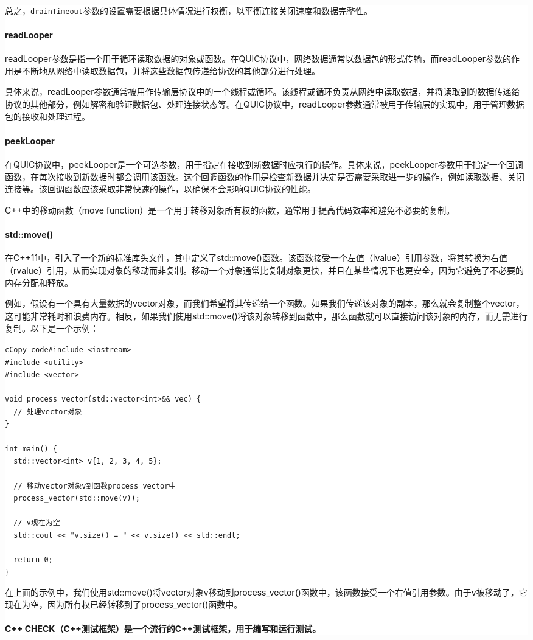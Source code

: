 总之，`drainTimeout`参数的设置需要根据具体情况进行权衡，以平衡连接关闭速度和数据完整性。

#### readLooper

readLooper参数是指一个用于循环读取数据的对象或函数。在QUIC协议中，网络数据通常以数据包的形式传输，而readLooper参数的作用是不断地从网络中读取数据包，并将这些数据包传递给协议的其他部分进行处理。

具体来说，readLooper参数通常被用作传输层协议中的一个线程或循环。该线程或循环负责从网络中读取数据，并将读取到的数据传递给协议的其他部分，例如解密和验证数据包、处理连接状态等。在QUIC协议中，readLooper参数通常被用于传输层的实现中，用于管理数据包的接收和处理过程。

#### peekLooper

在QUIC协议中，peekLooper是一个可选参数，用于指定在接收到新数据时应执行的操作。具体来说，peekLooper参数用于指定一个回调函数，在每次接收到新数据时都会调用该函数。这个回调函数的作用是检查新数据并决定是否需要采取进一步的操作，例如读取数据、关闭连接等。该回调函数应该采取非常快速的操作，以确保不会影响QUIC协议的性能。

C++中的移动函数（move function）是一个用于转移对象所有权的函数，通常用于提高代码效率和避免不必要的复制。

#### std::move()

在C++11中，引入了一个新的标准库头文件<utility>，其中定义了std::move()函数。该函数接受一个左值（lvalue）引用参数，将其转换为右值（rvalue）引用，从而实现对象的移动而非复制。移动一个对象通常比复制对象更快，并且在某些情况下也更安全，因为它避免了不必要的内存分配和释放。



例如，假设有一个具有大量数据的vector对象，而我们希望将其传递给一个函数。如果我们传递该对象的副本，那么就会复制整个vector，这可能非常耗时和浪费内存。相反，如果我们使用std::move()将该对象转移到函数中，那么函数就可以直接访问该对象的内存，而无需进行复制。以下是一个示例：



```
cCopy code#include <iostream>
#include <utility>
#include <vector>

void process_vector(std::vector<int>&& vec) {
  // 处理vector对象
}

int main() {
  std::vector<int> v{1, 2, 3, 4, 5};

  // 移动vector对象v到函数process_vector中
  process_vector(std::move(v));

  // v现在为空
  std::cout << "v.size() = " << v.size() << std::endl;

  return 0;
}
```



在上面的示例中，我们使用std::move()将vector对象v移动到process_vector()函数中，该函数接受一个右值引用参数。由于v被移动了，它现在为空，因为所有权已经转移到了process_vector()函数中。

#### C++ CHECK（C++测试框架）是一个流行的C++测试框架，用于编写和运行测试。
